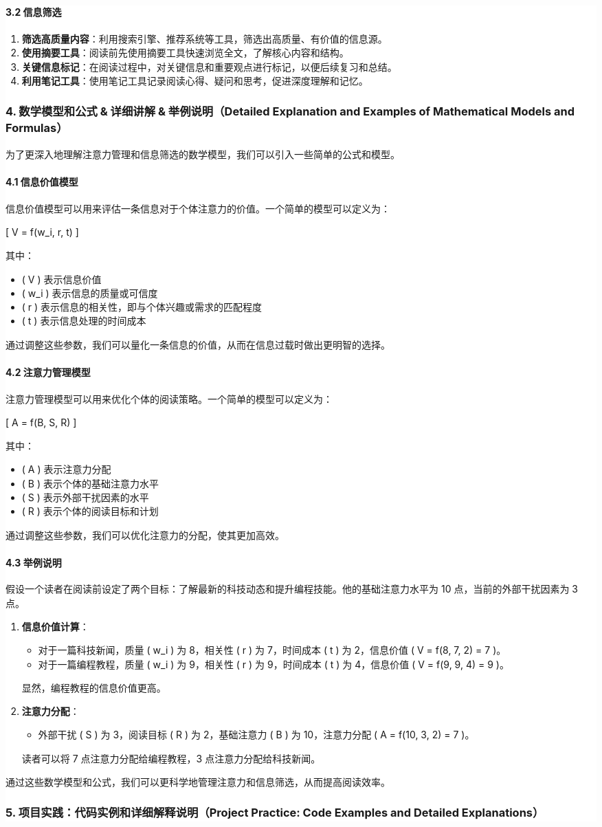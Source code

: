 #### 3.2 信息筛选

1. **筛选高质量内容**：利用搜索引擎、推荐系统等工具，筛选出高质量、有价值的信息源。
2. **使用摘要工具**：阅读前先使用摘要工具快速浏览全文，了解核心内容和结构。
3. **关键信息标记**：在阅读过程中，对关键信息和重要观点进行标记，以便后续复习和总结。
4. **利用笔记工具**：使用笔记工具记录阅读心得、疑问和思考，促进深度理解和记忆。

### 4. 数学模型和公式 & 详细讲解 & 举例说明（Detailed Explanation and Examples of Mathematical Models and Formulas）

为了更深入地理解注意力管理和信息筛选的数学模型，我们可以引入一些简单的公式和模型。

#### 4.1 信息价值模型

信息价值模型可以用来评估一条信息对于个体注意力的价值。一个简单的模型可以定义为：

\[ V = f(w_i, r, t) \]

其中：
- \( V \) 表示信息价值
- \( w_i \) 表示信息的质量或可信度
- \( r \) 表示信息的相关性，即与个体兴趣或需求的匹配程度
- \( t \) 表示信息处理的时间成本

通过调整这些参数，我们可以量化一条信息的价值，从而在信息过载时做出更明智的选择。

#### 4.2 注意力管理模型

注意力管理模型可以用来优化个体的阅读策略。一个简单的模型可以定义为：

\[ A = f(B, S, R) \]

其中：
- \( A \) 表示注意力分配
- \( B \) 表示个体的基础注意力水平
- \( S \) 表示外部干扰因素的水平
- \( R \) 表示个体的阅读目标和计划

通过调整这些参数，我们可以优化注意力的分配，使其更加高效。

#### 4.3 举例说明

假设一个读者在阅读前设定了两个目标：了解最新的科技动态和提升编程技能。他的基础注意力水平为 10 点，当前的外部干扰因素为 3 点。

1. **信息价值计算**：
   - 对于一篇科技新闻，质量 \( w_i \) 为 8，相关性 \( r \) 为 7，时间成本 \( t \) 为 2，信息价值 \( V = f(8, 7, 2) = 7 \)。
   - 对于一篇编程教程，质量 \( w_i \) 为 9，相关性 \( r \) 为 9，时间成本 \( t \) 为 4，信息价值 \( V = f(9, 9, 4) = 9 \)。

   显然，编程教程的信息价值更高。

2. **注意力分配**：
   - 外部干扰 \( S \) 为 3，阅读目标 \( R \) 为 2，基础注意力 \( B \) 为 10，注意力分配 \( A = f(10, 3, 2) = 7 \)。

   读者可以将 7 点注意力分配给编程教程，3 点注意力分配给科技新闻。

通过这些数学模型和公式，我们可以更科学地管理注意力和信息筛选，从而提高阅读效率。

### 5. 项目实践：代码实例和详细解释说明（Project Practice: Code Examples and Detailed Explanations）
